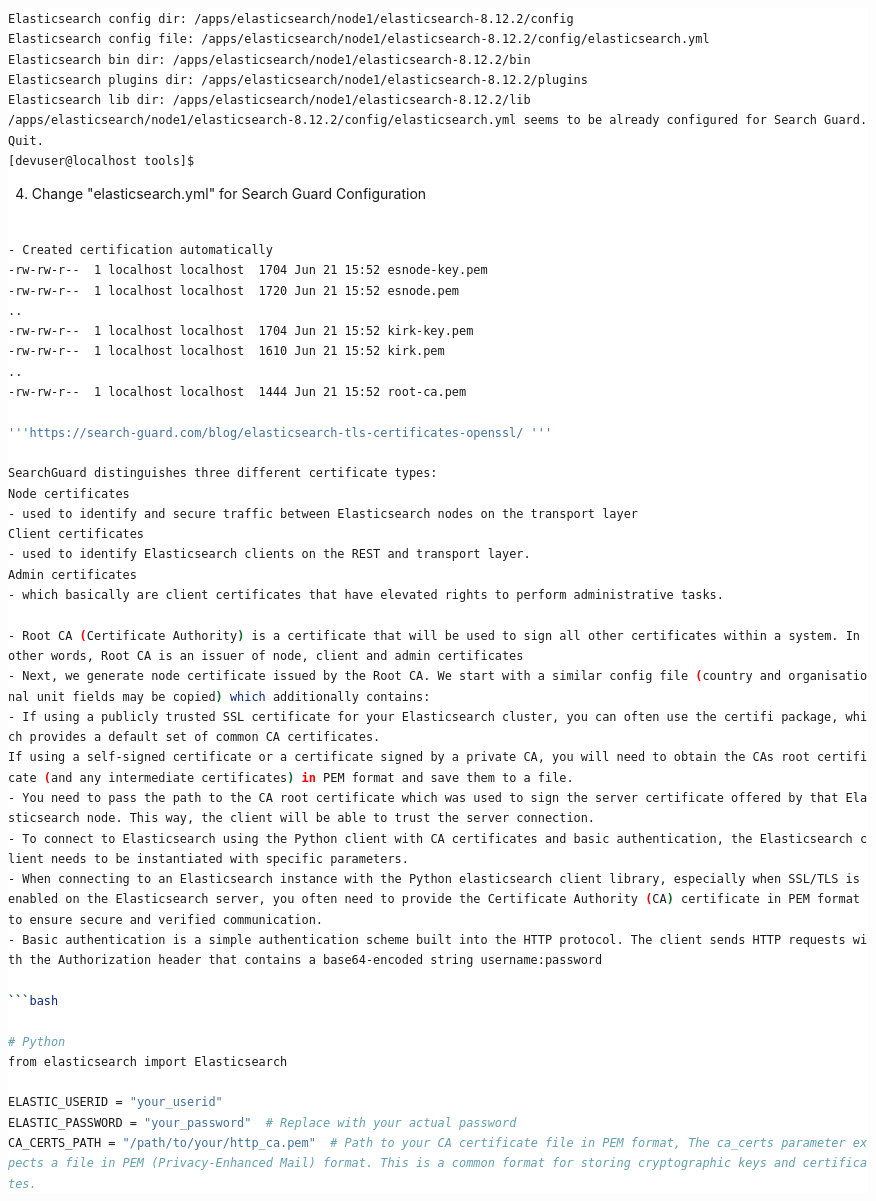 ```bash
Elasticsearch config dir: /apps/elasticsearch/node1/elasticsearch-8.12.2/config
Elasticsearch config file: /apps/elasticsearch/node1/elasticsearch-8.12.2/config/elasticsearch.yml
Elasticsearch bin dir: /apps/elasticsearch/node1/elasticsearch-8.12.2/bin
Elasticsearch plugins dir: /apps/elasticsearch/node1/elasticsearch-8.12.2/plugins
Elasticsearch lib dir: /apps/elasticsearch/node1/elasticsearch-8.12.2/lib
/apps/elasticsearch/node1/elasticsearch-8.12.2/config/elasticsearch.yml seems to be already configured for Search Guard. Quit.
[devuser@localhost tools]$

```

4) Change "elasticsearch.yml" for Search Guard Configuration
```bash

- Created certification automatically
-rw-rw-r--  1 localhost localhost  1704 Jun 21 15:52 esnode-key.pem
-rw-rw-r--  1 localhost localhost  1720 Jun 21 15:52 esnode.pem
..
-rw-rw-r--  1 localhost localhost  1704 Jun 21 15:52 kirk-key.pem
-rw-rw-r--  1 localhost localhost  1610 Jun 21 15:52 kirk.pem
..
-rw-rw-r--  1 localhost localhost  1444 Jun 21 15:52 root-ca.pem

'''https://search-guard.com/blog/elasticsearch-tls-certificates-openssl/ '''

SearchGuard distinguishes three different certificate types:
Node certificates
- used to identify and secure traffic between Elasticsearch nodes on the transport layer
Client certificates
- used to identify Elasticsearch clients on the REST and transport layer.
Admin certificates
- which basically are client certificates that have elevated rights to perform administrative tasks.

- Root CA (Certificate Authority) is a certificate that will be used to sign all other certificates within a system. In other words, Root CA is an issuer of node, client and admin certificates
- Next, we generate node certificate issued by the Root CA. We start with a similar config file (country and organisational unit fields may be copied) which additionally contains:
- If using a publicly trusted SSL certificate for your Elasticsearch cluster, you can often use the certifi package, which provides a default set of common CA certificates.
If using a self-signed certificate or a certificate signed by a private CA, you will need to obtain the CAs root certificate (and any intermediate certificates) in PEM format and save them to a file.
- You need to pass the path to the CA root certificate which was used to sign the server certificate offered by that Elasticsearch node. This way, the client will be able to trust the server connection.
- To connect to Elasticsearch using the Python client with CA certificates and basic authentication, the Elasticsearch client needs to be instantiated with specific parameters.
- When connecting to an Elasticsearch instance with the Python elasticsearch client library, especially when SSL/TLS is enabled on the Elasticsearch server, you often need to provide the Certificate Authority (CA) certificate in PEM format to ensure secure and verified communication.
- Basic authentication is a simple authentication scheme built into the HTTP protocol. The client sends HTTP requests with the Authorization header that contains a base64-encoded string username:password

```bash

# Python
from elasticsearch import Elasticsearch

ELASTIC_USERID = "your_userid"
ELASTIC_PASSWORD = "your_password"  # Replace with your actual password
CA_CERTS_PATH = "/path/to/your/http_ca.pem"  # Path to your CA certificate file in PEM format, The ca_certs parameter expects a file in PEM (Privacy-Enhanced Mail) format. This is a common format for storing cryptographic keys and certificates.
```
